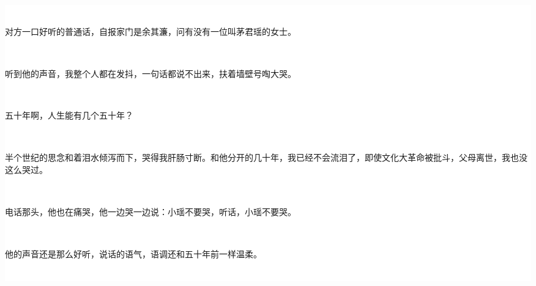   </span>
  <br/>
 </p>
 <p class="p2">
  <span class="s1">
   对方一口好听的普通话，自报家门是余其濂，问有没有一位叫茅君瑶的女士。
  </span>
 </p>
 <p class="p1">
  <span class="s1">
  </span>
  <br/>
 </p>
 <p class="p2">
  <span class="s1">
   听到他的声音，我整个人都在发抖，一句话都说不出来，扶着墙壁号啕大哭。
  </span>
 </p>
 <p class="p1">
  <span class="s1">
  </span>
  <br/>
 </p>
 <p class="p2">
  <span class="s1">
   五十年啊，人生能有几个五十年？
  </span>
 </p>
 <p class="p1">
  <span class="s1">
  </span>
  <br/>
 </p>
 <p class="p2">
  <span class="s1">
   半个世纪的思念和着泪水倾泻而下，哭得我肝肠寸断。和他分开的几十年，我已经不会流泪了，即使文化大革命被批斗，父母离世，我也没这么哭过。
  </span>
 </p>
 <p class="p1">
  <span class="s1">
  </span>
  <br/>
 </p>
 <p class="p2">
  <span class="s1">
   电话那头，他也在痛哭，他一边哭一边说：小瑶不要哭，听话，小瑶不要哭。
  </span>
 </p>
 <p class="p1">
  <span class="s1">
  </span>
  <br/>
 </p>
 <p class="p2">
  <span class="s1">
   他的声音还是那么好听，说话的语气，语调还和五十年前一样温柔。
  </span>
 </p>
 <p class="p1">
  <span class="s1">
  </span>
  <br/>
 </p>
 <p class="p2">